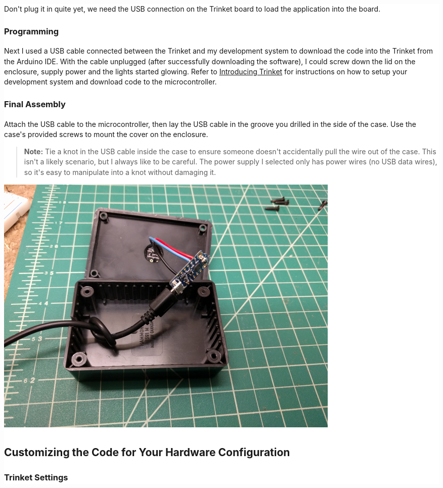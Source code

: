 Don't plug it in quite yet, we need the USB connection on the Trinket board to load the application into the board.

### Programming

Next I used a USB cable connected between the Trinket and my development system to download the code into the Trinket from the Arduino IDE. With the cable unplugged (after successfully downloading the software), I could screw down the lid on the enclosure, supply power and the lights started glowing. Refer to [Introducing Trinket](https://learn.adafruit.com/introducing-trinket/introduction) for instructions on how to setup your development system and download code to the microcontroller.

### Final Assembly

Attach the USB cable to the microcontroller, then lay the USB cable in the groove you drilled in the side of the case. Use the case's provided screws to mount the cover on the enclosure. 

> **Note:** Tie a knot in the USB cable inside the case to ensure someone doesn't accidentally pull the wire out of the case. This isn't a likely scenario, but I always like to be careful. The power supply I selected only has power wires (no USB data wires), so it's easy to manipulate into a knot without damaging it.

![Finished Assembly](images/figure-06.png)

## Customizing the Code for Your Hardware Configuration

### Trinket Settings

